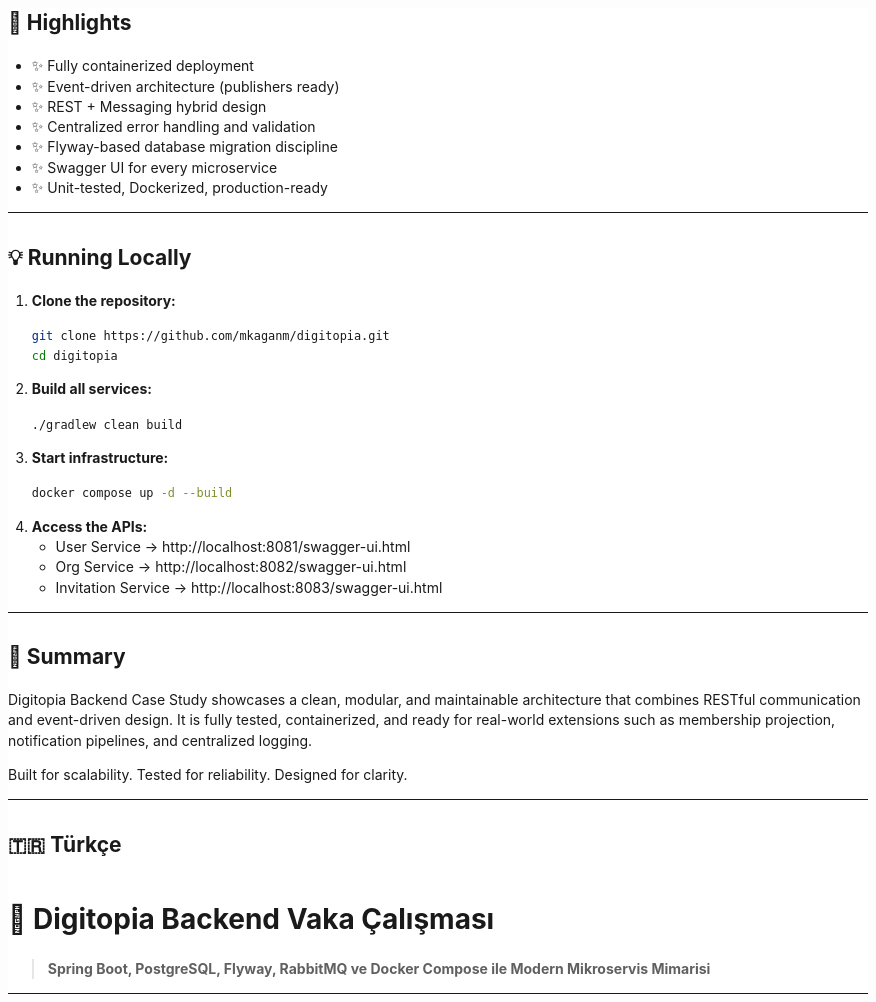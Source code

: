 
## 🏁 Highlights
- ✨ Fully containerized deployment
- ✨ Event-driven architecture (publishers ready)
- ✨ REST + Messaging hybrid design
- ✨ Centralized error handling and validation
- ✨ Flyway-based database migration discipline
- ✨ Swagger UI for every microservice
- ✨ Unit-tested, Dockerized, production-ready

---

## 💡 Running Locally

1. **Clone the repository:**
   ```bash
   git clone https://github.com/mkaganm/digitopia.git
   cd digitopia
   ```
2. **Build all services:**
   ```bash
   ./gradlew clean build
   ```
3. **Start infrastructure:**
   ```bash
   docker compose up -d --build
   ```
4. **Access the APIs:**
   - User Service → http://localhost:8081/swagger-ui.html
   - Org Service → http://localhost:8082/swagger-ui.html
   - Invitation Service → http://localhost:8083/swagger-ui.html

---

## 🧾 Summary
Digitopia Backend Case Study showcases a clean, modular, and maintainable architecture that combines RESTful communication and event-driven design. It is fully tested, containerized, and ready for real-world extensions such as membership projection, notification pipelines, and centralized logging.

Built for scalability. Tested for reliability. Designed for clarity.

---

## 🇹🇷 Türkçe

# 🚀 Digitopia Backend Vaka Çalışması

> **Spring Boot, PostgreSQL, Flyway, RabbitMQ ve Docker Compose ile Modern Mikroservis Mimarisi**

---
